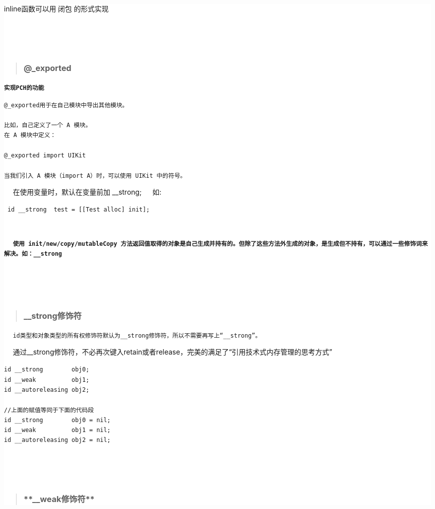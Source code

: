 inline函数可以用 闭包 的形式实现



<br/><br/><br/>



> <h3 id='@_exported'>@_exported</h3>


**`实现PCH的功能`**

```
@_exported用于在自己模块中导出其他模块。

比如，自己定义了一个 A 模块。
在 A 模块中定义：

@_exported import UIKit

当我们引入 A 模块（import A）时，可以使用 UIKit 中的符号。

````


&emsp;  在使用变量时，默认在变量前加 __strong;
&emsp;  如:

```
 id __strong  test = [[Test alloc] init];
```

<br/>


&emsp;  **`使用 init/new/copy/mutableCopy 方法返回值取得的对象是自己生成并持有的。但除了这些方法外生成的对象，是生成但不持有，可以通过一些修饰词来解决。如：__strong`**

<br/><br/><br/>

>## <h3 id='__strong修饰符'>**__strong修饰符**</h3>

&emsp;  `id类型和对象类型的所有权修饰符默认为__strong修饰符，所以不需要再写上“__strong”。`

&emsp;  通过__strong修饰符，不必再次键入retain或者release，完美的满足了“引用技术式内存管理的思考方式”

```
id __strong        obj0;
id __weak          obj1;
id __autoreleasing obj2;

//上面的赋值等同于下面的代码段
id __strong        obj0 = nil;
id __weak          obj1 = nil;
id __autoreleasing obj2 = nil;
```


<br/><br/><br/>

> <h3 id='__weak修饰符'> **__weak修饰符** </h3>


[^fn1]: [Unmanaged](https://nshipster.cn/unmanaged/)